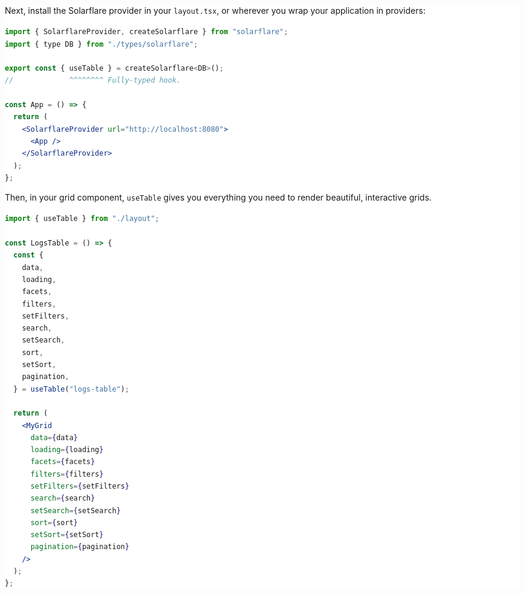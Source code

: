    Next, install the Solarflare provider in your `layout.tsx`, or wherever you wrap your application in providers:

   ```jsx
   import { SolarflareProvider, createSolarflare } from "solarflare";
   import { type DB } from "./types/solarflare";

   export const { useTable } = createSolarflare<DB>();
   //             ^^^^^^^^ Fully-typed hook.

   const App = () => {
     return (
       <SolarflareProvider url="http://localhost:8080">
         <App />
       </SolarflareProvider>
     );
   };
   ```

   Then, in your grid component, `useTable` gives you everything you need to render beautiful, interactive grids.

   ```jsx
   import { useTable } from "./layout";

   const LogsTable = () => {
     const {
       data,
       loading,
       facets,
       filters,
       setFilters,
       search,
       setSearch,
       sort,
       setSort,
       pagination,
     } = useTable("logs-table");

     return (
       <MyGrid
         data={data}
         loading={loading}
         facets={facets}
         filters={filters}
         setFilters={setFilters}
         search={search}
         setSearch={setSearch}
         sort={sort}
         setSort={setSort}
         pagination={pagination}
       />
     );
   };
   ```
